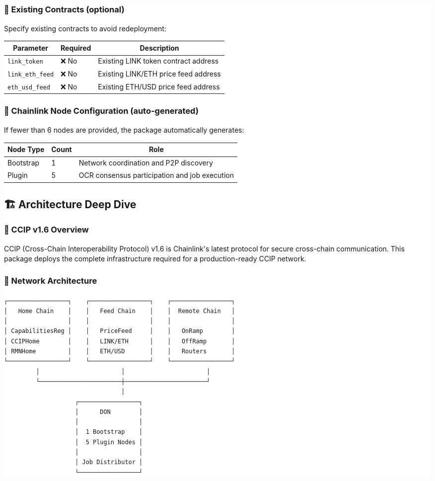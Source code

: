 ### 📝 Existing Contracts (optional)

Specify existing contracts to avoid redeployment:

| Parameter | Required | Description |
|-----------|----------|-------------|
| `link_token` | ❌ No | Existing LINK token contract address |
| `link_eth_feed` | ❌ No | Existing LINK/ETH price feed address |
| `eth_usd_feed` | ❌ No | Existing ETH/USD price feed address |

### 🔗 Chainlink Node Configuration (auto-generated)

If fewer than 6 nodes are provided, the package automatically generates:

| Node Type | Count | Role |
|-----------|-------|------|
| Bootstrap | 1 | Network coordination and P2P discovery |
| Plugin | 5 | OCR consensus participation and job execution |

## 🏗️ Architecture Deep Dive

### 🌟 CCIP v1.6 Overview

CCIP (Cross-Chain Interoperability Protocol) v1.6 is Chainlink's latest protocol for secure cross-chain communication. This package deploys the complete infrastructure required for a production-ready CCIP network.

### 📐 Network Architecture

```
┌─────────────────┐    ┌─────────────────┐    ┌─────────────────┐
│   Home Chain    │    │   Feed Chain    │    │  Remote Chain   │
│                 │    │                 │    │                 │
│ CapabilitiesReg │    │   PriceFeed     │    │   OnRamp        │
│ CCIPHome        │    │   LINK/ETH      │    │   OffRamp       │
│ RMNHome         │    │   ETH/USD       │    │   Routers       │
└─────────────────┘    └─────────────────┘    └─────────────────┘
         │                       │                       │
         └───────────────────────┼───────────────────────┘
                                 │
                    ┌─────────────────┐
                    │      DON        │
                    │                 │
                    │  1 Bootstrap    │
                    │  5 Plugin Nodes │
                    │                 │
                    │ Job Distributor │
                    └─────────────────┘
```
